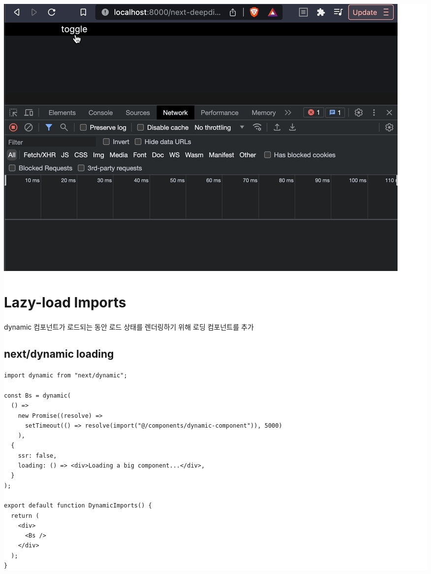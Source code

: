 ![dynamic-import.gif](../../images/2023-07-11-nextjs-deep-dive/dynamic-import.gif)

# Lazy-load Imports

dynamic 컴포넌트가 로드되는 동안 로드 상태를 렌더링하기 위해 로딩 컴포넌트를 추가

## next/dynamic loading

```tsx
import dynamic from "next/dynamic";

const Bs = dynamic(
  () =>
    new Promise((resolve) =>
      setTimeout(() => resolve(import("@/components/dynamic-component")), 5000)
    ),
  {
    ssr: false,
    loading: () => <div>Loading a big component...</div>,
  }
);

export default function DynamicImports() {
  return (
    <div>
      <Bs />
    </div>
  );
}
```

